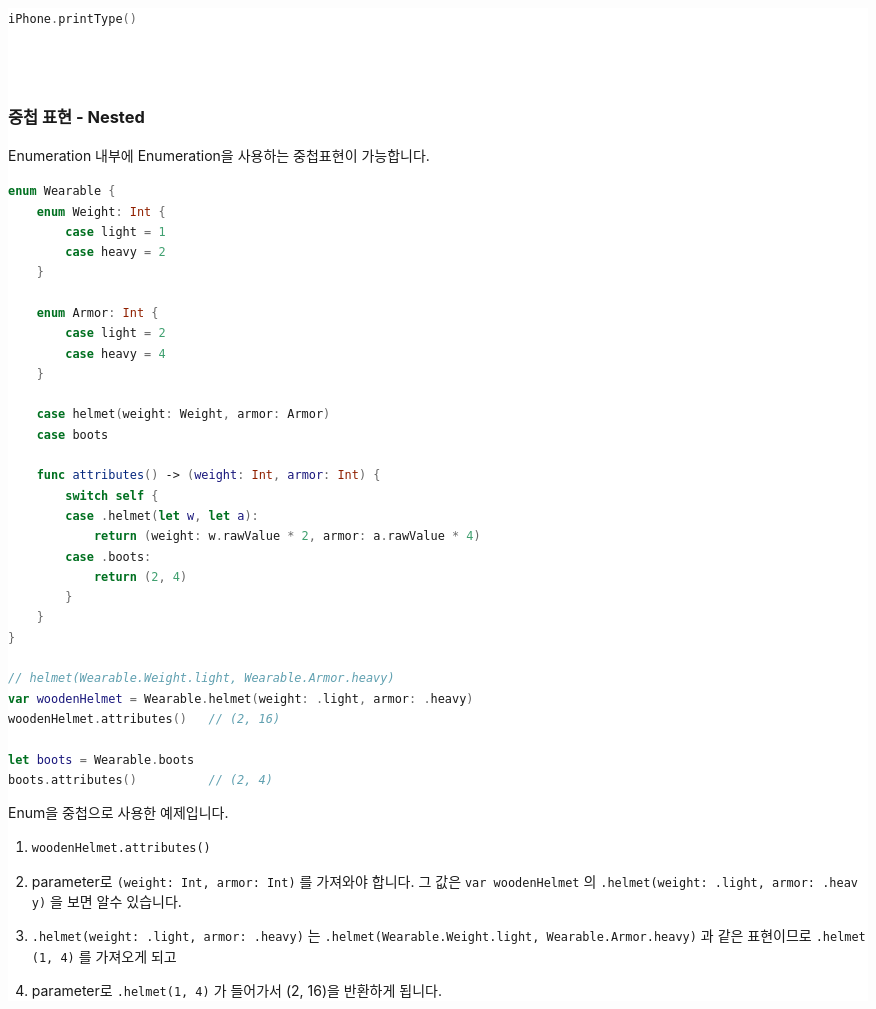 ```swift
iPhone.printType()
```

<br>

<br>

### 중첩 표현 - Nested

Enumeration 내부에 Enumeration을 사용하는 중첩표현이 가능합니다.

```swift
enum Wearable {
    enum Weight: Int {
        case light = 1
        case heavy = 2
    }
    
    enum Armor: Int {
        case light = 2
        case heavy = 4
    }
    
    case helmet(weight: Weight, armor: Armor)
    case boots
    
    func attributes() -> (weight: Int, armor: Int) {
        switch self {
        case .helmet(let w, let a):
            return (weight: w.rawValue * 2, armor: a.rawValue * 4)
        case .boots:
            return (2, 4)
        }
    }
}

// helmet(Wearable.Weight.light, Wearable.Armor.heavy)
var woodenHelmet = Wearable.helmet(weight: .light, armor: .heavy)
woodenHelmet.attributes()   // (2, 16)

let boots = Wearable.boots
boots.attributes()          // (2, 4)
```

Enum을 중첩으로 사용한 예제입니다.

1. `woodenHelmet.attributes()`

2. parameter로 `(weight: Int, armor: Int)` 를 가져와야 합니다. 그 값은 `var woodenHelmet` 의 `.helmet(weight: .light, armor: .heavy)` 을 보면 알수 있습니다.

3. `.helmet(weight: .light, armor: .heavy)` 는 `.helmet(Wearable.Weight.light, Wearable.Armor.heavy)` 과 같은 표현이므로 `.helmet(1, 4)` 를 가져오게 되고

4. parameter로 `.helmet(1, 4)` 가 들어가서 (2, 16)을 반환하게 됩니다.
